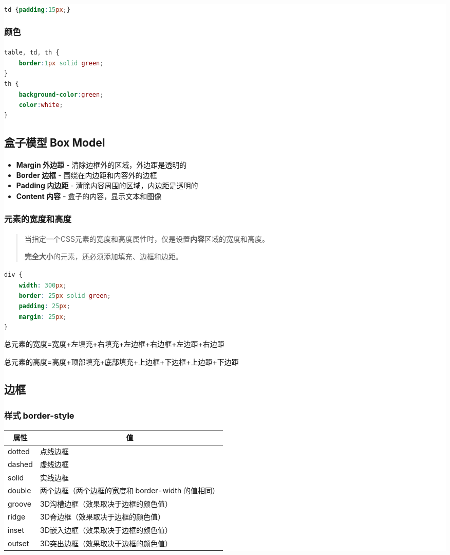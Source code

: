 ```css
td {padding:15px;}
```

### 颜色

```css
table, td, th {
    border:1px solid green;
}
th {
    background-color:green;
    color:white;
}
```



## 盒子模型 Box Model

- **Margin 外边距** \- 清除边框外的区域，外边距是透明的
- **Border 边框** \- 围绕在内边距和内容外的边框
- **Padding 内边距** \- 清除内容周围的区域，内边距是透明的
- **Content 内容** \- 盒子的内容，显示文本和图像

### 元素的宽度和高度

> 当指定一个CSS元素的宽度和高度属性时，仅是设置**内容**区域的宽度和高度。
>
> **完全大小**的元素，还必须添加填充、边框和边距。

```css
div {
    width: 300px;
    border: 25px solid green;
    padding: 25px;
    margin: 25px;
}
```

总元素的宽度=宽度+左填充+右填充+左边框+右边框+左边距+右边距

总元素的高度=高度+顶部填充+底部填充+上边框+下边框+上边距+下边距



## 边框

### 样式 border-style

| 属性   | 值                                                 |
| ------ | -------------------------------------------------- |
| dotted | 点线边框                                           |
| dashed | 虚线边框                                           |
| solid  | 实线边框                                           |
| double | 两个边框（两个边框的宽度和 border-width 的值相同） |
| groove | 3D沟槽边框（效果取决于边框的颜色值）               |
| ridge  | 3D脊边框（效果取决于边框的颜色值）                 |
| inset  | 3D嵌入边框（效果取决于边框的颜色值）               |
| outset | 3D突出边框（效果取决于边框的颜色值）               |
